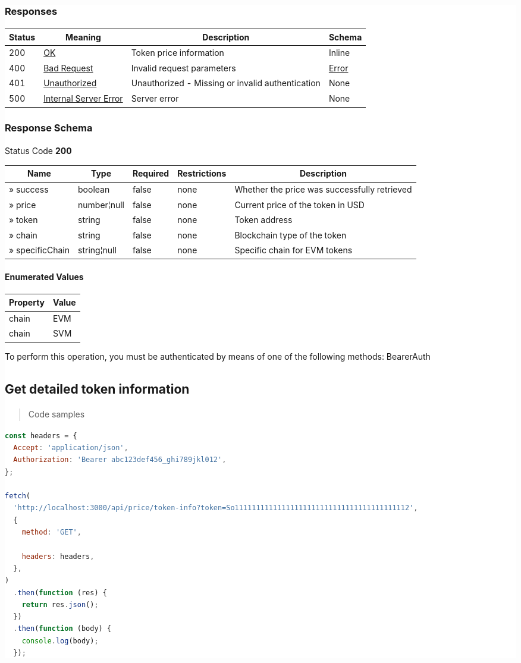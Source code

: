 <h3 id="get-price-for-a-token-responses">Responses</h3>

| Status | Meaning                                                                    | Description                                      | Schema                |
| ------ | -------------------------------------------------------------------------- | ------------------------------------------------ | --------------------- |
| 200    | [OK](https://tools.ietf.org/html/rfc7231#section-6.3.1)                    | Token price information                          | Inline                |
| 400    | [Bad Request](https://tools.ietf.org/html/rfc7231#section-6.5.1)           | Invalid request parameters                       | [Error](#schemaerror) |
| 401    | [Unauthorized](https://tools.ietf.org/html/rfc7235#section-3.1)            | Unauthorized - Missing or invalid authentication | None                  |
| 500    | [Internal Server Error](https://tools.ietf.org/html/rfc7231#section-6.6.1) | Server error                                     | None                  |

<h3 id="get-price-for-a-token-responseschema">Response Schema</h3>

Status Code **200**

| Name            | Type        | Required | Restrictions | Description                                  |
| --------------- | ----------- | -------- | ------------ | -------------------------------------------- |
| » success       | boolean     | false    | none         | Whether the price was successfully retrieved |
| » price         | number¦null | false    | none         | Current price of the token in USD            |
| » token         | string      | false    | none         | Token address                                |
| » chain         | string      | false    | none         | Blockchain type of the token                 |
| » specificChain | string¦null | false    | none         | Specific chain for EVM tokens                |

#### Enumerated Values

| Property | Value |
| -------- | ----- |
| chain    | EVM   |
| chain    | SVM   |

<aside class="warning">
To perform this operation, you must be authenticated by means of one of the following methods:
BearerAuth
</aside>

## Get detailed token information

> Code samples

```javascript
const headers = {
  Accept: 'application/json',
  Authorization: 'Bearer abc123def456_ghi789jkl012',
};

fetch(
  'http://localhost:3000/api/price/token-info?token=So11111111111111111111111111111111111111112',
  {
    method: 'GET',

    headers: headers,
  },
)
  .then(function (res) {
    return res.json();
  })
  .then(function (body) {
    console.log(body);
  });
```
